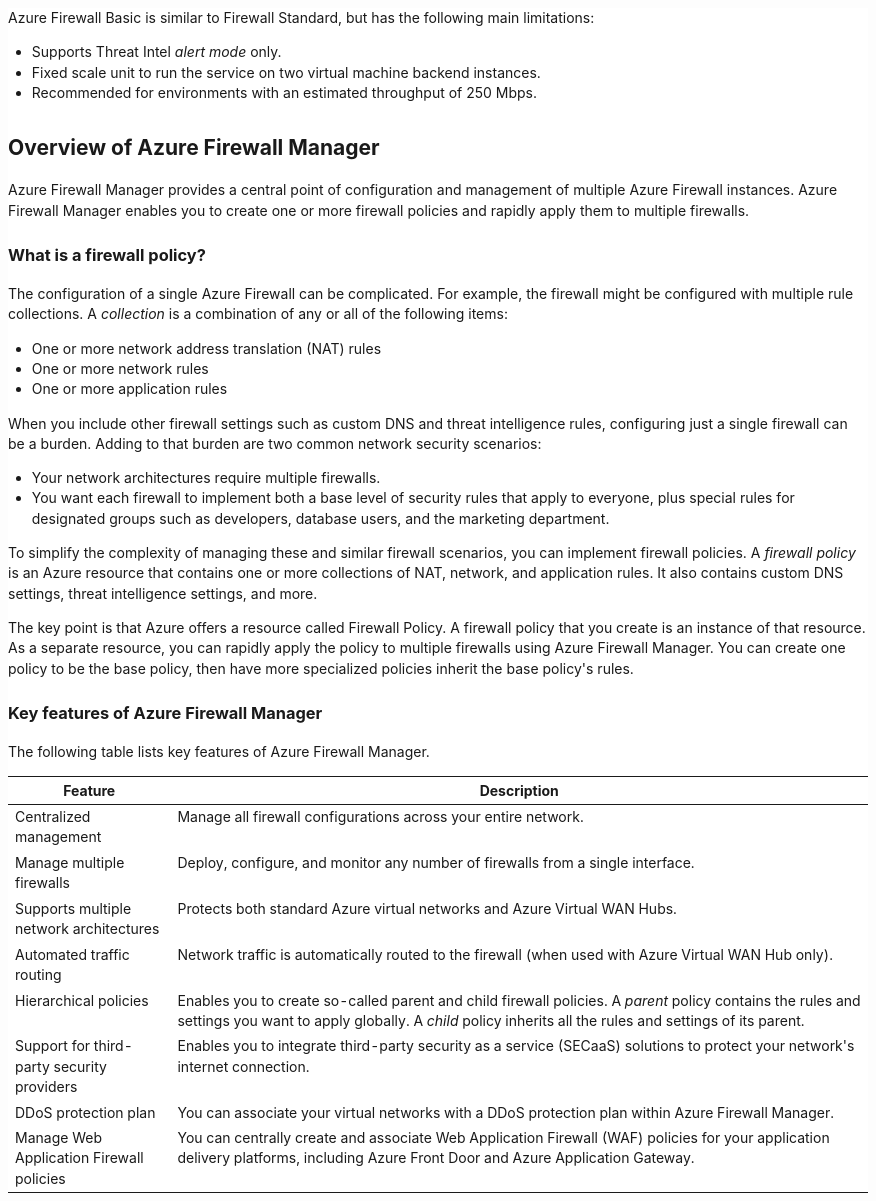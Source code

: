 Azure Firewall Basic is similar to Firewall Standard, but has the following main limitations:

- Supports Threat Intel *alert mode* only.
- Fixed scale unit to run the service on two virtual machine backend instances.
- Recommended for environments with an estimated throughput of 250 Mbps.

## Overview of Azure Firewall Manager

Azure Firewall Manager provides a central point of configuration and management of multiple Azure Firewall instances. Azure Firewall Manager enables you to create one or more firewall policies and rapidly apply them to multiple firewalls.

### What is a firewall policy?

The configuration of a single Azure Firewall can be complicated. For example, the firewall might be configured with multiple rule collections. A *collection* is a combination of any or all of the following items:

- One or more network address translation (NAT) rules
- One or more network rules
- One or more application rules

When you include other firewall settings such as custom DNS and threat intelligence rules, configuring just a single firewall can be a burden. Adding to that burden are two common network security scenarios:

- Your network architectures require multiple firewalls.
- You want each firewall to implement both a base level of security rules that apply to everyone, plus special rules for designated groups such as developers, database users, and the marketing department.

To simplify the complexity of managing these and similar firewall scenarios, you can implement firewall policies. A *firewall policy* is an Azure resource that contains one or more collections of NAT, network, and application rules. It also contains custom DNS settings, threat intelligence settings, and more.

The key point is that Azure offers a resource called Firewall Policy. A firewall policy that you create is an instance of that resource. As a separate resource, you can rapidly apply the policy to multiple firewalls using Azure Firewall Manager. You can create one policy to be the base policy, then have more specialized policies inherit the base policy's rules.

### Key features of Azure Firewall Manager

The following table lists key features of Azure Firewall Manager.

|Feature  |Description  |
|---------|---------|
|Centralized management     |Manage all firewall configurations across your entire network.         |
|Manage multiple firewalls     |Deploy, configure, and monitor any number of firewalls from a single interface.         |
|Supports multiple network architectures     |Protects both standard Azure virtual networks and Azure Virtual WAN Hubs.         |
|Automated traffic routing     |Network traffic is automatically routed to the firewall (when used with Azure Virtual WAN Hub only).         |
|Hierarchical policies     |Enables you to create so-called parent and child firewall policies. A *parent* policy contains the rules and settings you want to apply globally. A *child* policy inherits all the rules and settings of its parent.         |
|Support for third-party security providers     |Enables you to integrate third-party security as a service (SECaaS) solutions to protect your network's internet connection.         |
|DDoS protection plan|You can associate your virtual networks with a DDoS protection plan within Azure Firewall Manager.|
|Manage Web Application Firewall policies|You can centrally create and associate Web Application Firewall (WAF) policies for your application delivery platforms, including Azure Front Door and Azure Application Gateway.|
